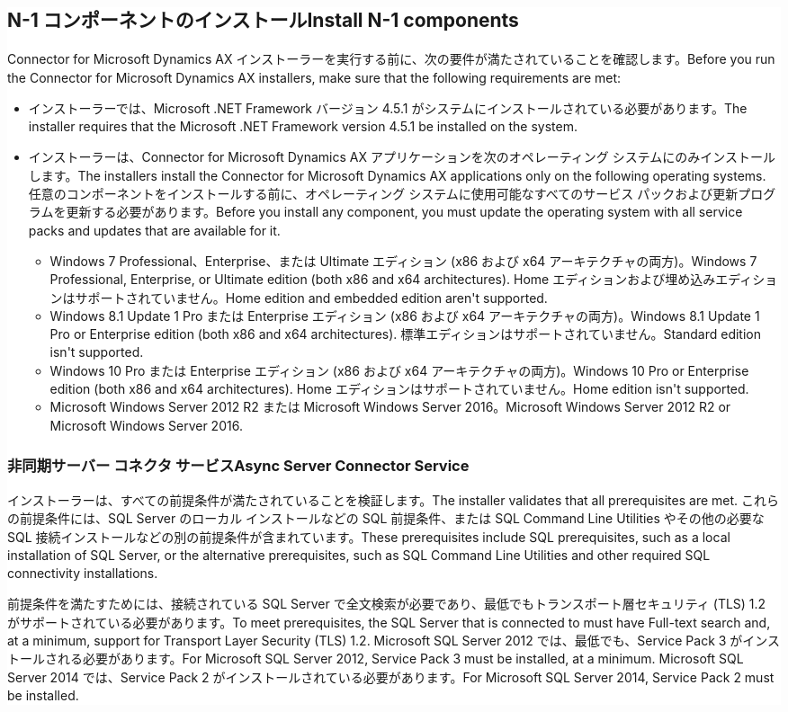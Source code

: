 ## <a name="install-n-1-components"></a><span data-ttu-id="39d1c-384">N-1 コンポーネントのインストール</span><span class="sxs-lookup"><span data-stu-id="39d1c-384">Install N-1 components</span></span>
<span data-ttu-id="39d1c-385">Connector for Microsoft Dynamics AX インストーラーを実行する前に、次の要件が満たされていることを確認します。</span><span class="sxs-lookup"><span data-stu-id="39d1c-385">Before you run the Connector for Microsoft Dynamics AX installers, make sure that the following requirements are met:</span></span>

- <span data-ttu-id="39d1c-386">インストーラーでは、Microsoft .NET Framework バージョン 4.5.1 がシステムにインストールされている必要があります。</span><span class="sxs-lookup"><span data-stu-id="39d1c-386">The installer requires that the Microsoft .NET Framework version 4.5.1 be installed on the system.</span></span>
- <span data-ttu-id="39d1c-387">インストーラーは、Connector for Microsoft Dynamics AX アプリケーションを次のオペレーティング システムにのみインストールします。</span><span class="sxs-lookup"><span data-stu-id="39d1c-387">The installers install the Connector for Microsoft Dynamics AX applications only on the following operating systems.</span></span> <span data-ttu-id="39d1c-388">任意のコンポーネントをインストールする前に、オペレーティング システムに使用可能なすべてのサービス パックおよび更新プログラムを更新する必要があります。</span><span class="sxs-lookup"><span data-stu-id="39d1c-388">Before you install any component, you must update the operating system with all service packs and updates that are available for it.</span></span>

    - <span data-ttu-id="39d1c-389">Windows 7 Professional、Enterprise、または Ultimate エディション (x86 および x64 アーキテクチャの両方)。</span><span class="sxs-lookup"><span data-stu-id="39d1c-389">Windows 7 Professional, Enterprise, or Ultimate edition (both x86 and x64 architectures).</span></span> <span data-ttu-id="39d1c-390">Home エディションおよび埋め込みエディションはサポートされていません。</span><span class="sxs-lookup"><span data-stu-id="39d1c-390">Home edition and embedded edition aren't supported.</span></span>
    - <span data-ttu-id="39d1c-391">Windows 8.1 Update 1 Pro または Enterprise エディション (x86 および x64 アーキテクチャの両方)。</span><span class="sxs-lookup"><span data-stu-id="39d1c-391">Windows 8.1 Update 1 Pro or Enterprise edition (both x86 and x64 architectures).</span></span> <span data-ttu-id="39d1c-392">標準エディションはサポートされていません。</span><span class="sxs-lookup"><span data-stu-id="39d1c-392">Standard edition isn't supported.</span></span>
    - <span data-ttu-id="39d1c-393">Windows 10 Pro または Enterprise エディション (x86 および x64 アーキテクチャの両方)。</span><span class="sxs-lookup"><span data-stu-id="39d1c-393">Windows 10 Pro or Enterprise edition (both x86 and x64 architectures).</span></span> <span data-ttu-id="39d1c-394">Home エディションはサポートされていません。</span><span class="sxs-lookup"><span data-stu-id="39d1c-394">Home edition isn't supported.</span></span>
    - <span data-ttu-id="39d1c-395">Microsoft Windows Server 2012 R2 または Microsoft Windows Server 2016。</span><span class="sxs-lookup"><span data-stu-id="39d1c-395">Microsoft Windows Server 2012 R2 or Microsoft Windows Server 2016.</span></span>

### <a name="async-server-connector-service"></a><span data-ttu-id="39d1c-396">非同期サーバー コネクタ サービス</span><span class="sxs-lookup"><span data-stu-id="39d1c-396">Async Server Connector Service</span></span>
<span data-ttu-id="39d1c-397">インストーラーは、すべての前提条件が満たされていることを検証します。</span><span class="sxs-lookup"><span data-stu-id="39d1c-397">The installer validates that all prerequisites are met.</span></span> <span data-ttu-id="39d1c-398">これらの前提条件には、SQL Server のローカル インストールなどの SQL 前提条件、または SQL Command Line Utilities やその他の必要な SQL 接続インストールなどの別の前提条件が含まれています。</span><span class="sxs-lookup"><span data-stu-id="39d1c-398">These prerequisites include SQL prerequisites, such as a local installation of SQL Server, or the alternative prerequisites, such as SQL Command Line Utilities and other required SQL connectivity installations.</span></span>

<span data-ttu-id="39d1c-399">前提条件を満たすためには、接続されている SQL Server で全文検索が必要であり、最低でもトランスポート層セキュリティ (TLS) 1.2 がサポートされている必要があります。</span><span class="sxs-lookup"><span data-stu-id="39d1c-399">To meet prerequisites, the SQL Server that is connected to must have Full-text search and, at a minimum, support for Transport Layer Security (TLS) 1.2.</span></span> <span data-ttu-id="39d1c-400">Microsoft SQL Server 2012 では、最低でも、Service Pack 3 がインストールされる必要があります。</span><span class="sxs-lookup"><span data-stu-id="39d1c-400">For Microsoft SQL Server 2012, Service Pack 3 must be installed, at a minimum.</span></span> <span data-ttu-id="39d1c-401">Microsoft SQL Server 2014 では、Service Pack 2 がインストールされている必要があります。</span><span class="sxs-lookup"><span data-stu-id="39d1c-401">For Microsoft SQL Server 2014, Service Pack 2 must be installed.</span></span>
